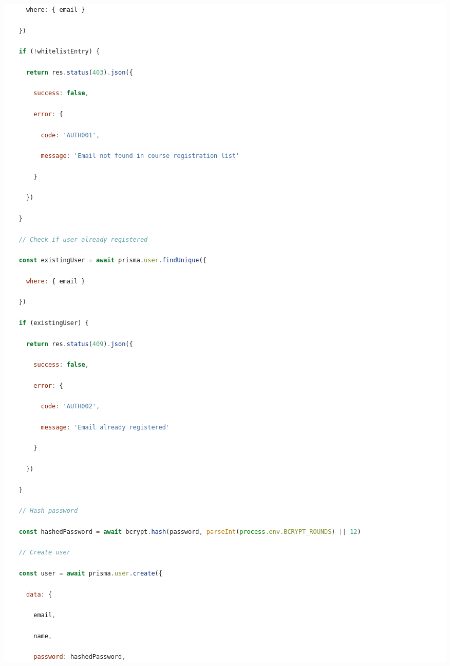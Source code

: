 ```javascript
      where: { email }

    })

    if (!whitelistEntry) {

      return res.status(403).json({

        success: false,

        error: {

          code: 'AUTH001',

          message: 'Email not found in course registration list'

        }

      })

    }

    // Check if user already registered

    const existingUser = await prisma.user.findUnique({

      where: { email }

    })

    if (existingUser) {

      return res.status(409).json({

        success: false,

        error: {

          code: 'AUTH002',

          message: 'Email already registered'

        }

      })

    }

    // Hash password

    const hashedPassword = await bcrypt.hash(password, parseInt(process.env.BCRYPT_ROUNDS) || 12)

    // Create user

    const user = await prisma.user.create({

      data: {

        email,

        name,

        password: hashedPassword,
```